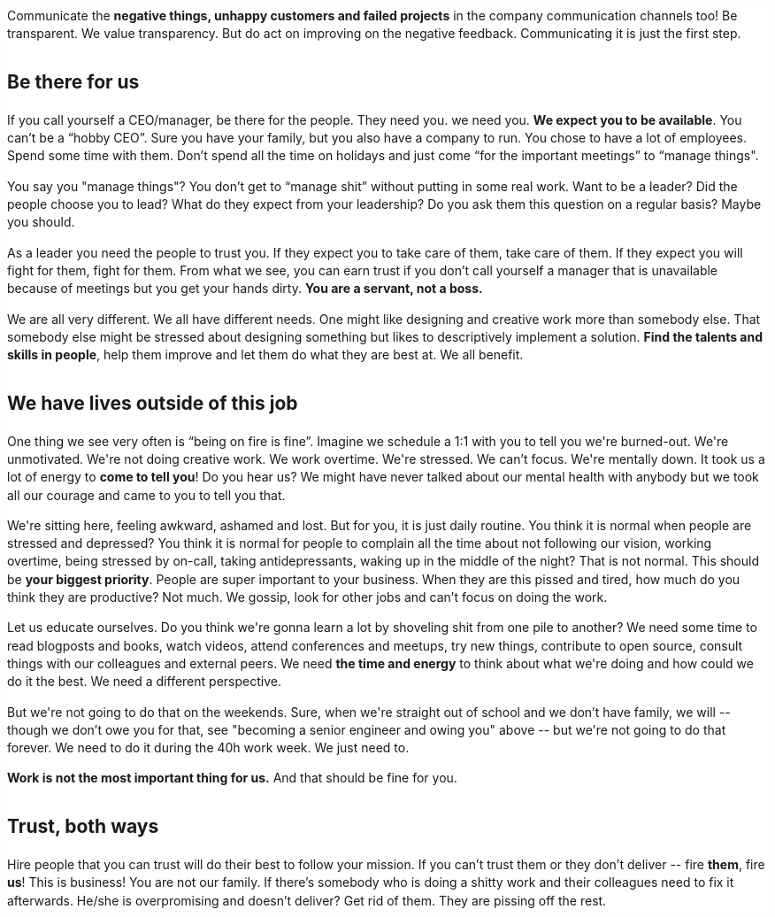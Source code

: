 Communicate the **negative things, unhappy customers and failed projects** in the company communication channels too! Be transparent. We value transparency. But do act on improving on the negative feedback. Communicating it is just the first step.

## Be there for us
If you call yourself a CEO/manager, be there for the people. They need you. we need you. **We expect you to be available**. You can’t be a “hobby CEO”. Sure you have your family, but you also have a company to run. You chose to have a lot of employees. Spend some time with them. Don’t spend all the time on holidays and just come “for the important meetings” to “manage things".

You say you "manage things"? You don’t get to “manage shit” without putting in some real work. Want to be a leader? Did the people choose you to lead? What do they expect from your leadership? Do you ask them this question on a regular basis? Maybe you should.

As a leader you need the people to trust you. If they expect you to take care of them, take care of them. If they expect you will fight for them, fight for them. From what we see, you can earn trust if you don’t call yourself a manager that is unavailable because of meetings but you get your hands dirty. **You are a servant, not a boss.**

We are all very different. We all have different needs. One might like designing and creative work more than somebody else. That somebody else might be stressed about designing something but likes to descriptively implement a solution. **Find the talents and skills in people**, help them improve and let them do what they are best at. We all benefit.

## We have lives outside of this job
One thing we see very often is “being on fire is fine”. Imagine we schedule a 1:1 with you to tell you we're burned-out. We're unmotivated. We're not doing creative work. We work overtime. We're stressed. We can’t focus. We're mentally down. It took us a lot of energy to **come to tell you**! Do you hear us? We might have never talked about our mental health with anybody but we took all our courage and came to you to tell you that.

We're sitting here, feeling awkward, ashamed and lost. But for you, it is just daily routine. You think it is normal when people are stressed and depressed? You think it is normal for people to complain all the time about not following our vision, working overtime, being stressed by on-call, taking antidepressants, waking up in the middle of the night? That is not normal. This should be **your biggest priority**. People are super important to your business. When they are this pissed and tired, how much do you think they are productive? Not much. We gossip, look for other jobs and can’t focus on doing the work.

Let us educate ourselves. Do you think we're gonna learn a lot by shoveling shit from one pile to another? We need some time to read blogposts and books, watch videos, attend conferences and meetups, try new things, contribute to open source, consult things with our colleagues and external peers. We need **the time and energy** to think about what we're doing and how could we do it the best. We need a different perspective.

But we're not going to do that on the weekends. Sure, when we're straight out of school and we don’t have family, we will -- though we don’t owe you for that, see "becoming a senior engineer and owing you" above -- but we're not going to do that forever. We need to do it during the 40h work week. We just need to.

**Work is not the most important thing for us.** And that should be fine for you.

## Trust, both ways
Hire people that you can trust will do their best to follow your mission. If you can’t trust them or they don’t deliver -- fire **them**, fire **us**! This is business! You are not our family. If there’s somebody who is doing a shitty work and their colleagues need to fix it afterwards. He/she is overpromising and doesn’t deliver? Get rid of them. They are pissing off the rest.

